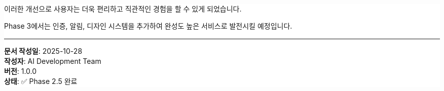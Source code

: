 이러한 개선으로 사용자는 더욱 편리하고 직관적인 경험을 할 수 있게 되었습니다.

Phase 3에서는 인증, 알림, 디자인 시스템을 추가하여 완성도 높은 서비스로 발전시킬 예정입니다.

---

**문서 작성일**: 2025-10-28  
**작성자**: AI Development Team  
**버전**: 1.0.0  
**상태**: ✅ Phase 2.5 완료

